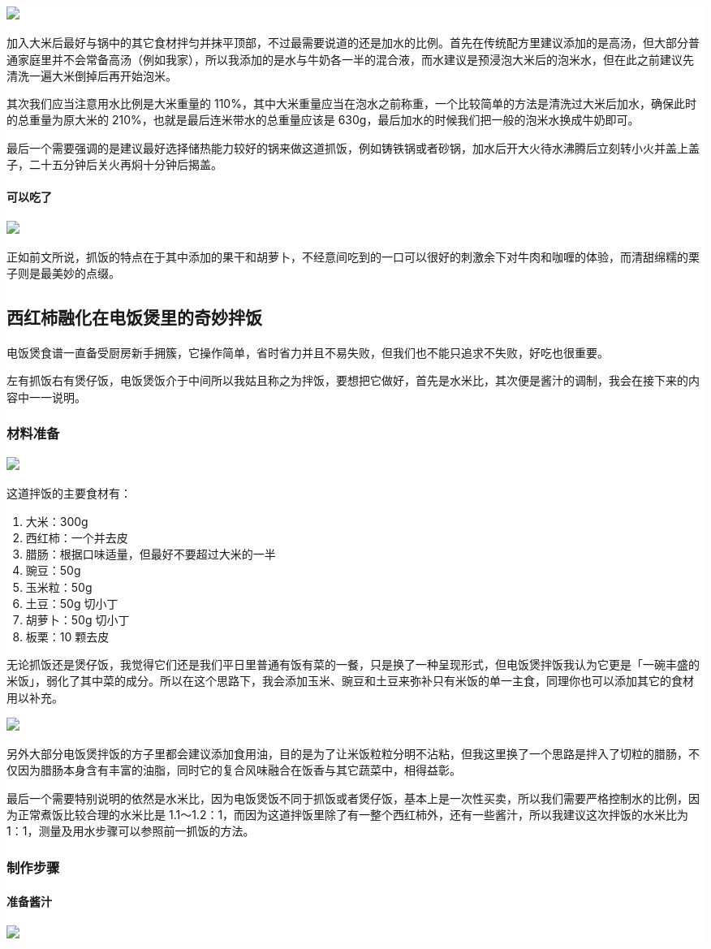 ![](https://b3logfile.com/file/2021/06/solo-fetchupload-5479078711684899628-584f5717.jpeg)

加入大米后最好与锅中的其它食材拌匀并抹平顶部，不过最需要说道的还是加水的比例。首先在传统配方里建议添加的是高汤，但大部分普通家庭里并不会常备高汤（例如我家），所以我添加的是水与牛奶各一半的混合液，而水建议是预浸泡大米后的泡米水，但在此之前建议先清洗一遍大米倒掉后再开始泡米。

其次我们应当注意用水比例是大米重量的 110%，其中大米重量应当在泡水之前称重，一个比较简单的方法是清洗过大米后加水，确保此时的总重量为原大米的 210%，也就是最后连米带水的总重量应该是 630g，最后加水的时候我们把一般的泡米水换成牛奶即可。

最后一个需要强调的是建议最好选择储热能力较好的锅来做这道抓饭，例如铸铁锅或者砂锅，加水后开大火待水沸腾后立刻转小火并盖上盖子，二十五分钟后关火再焖十分钟后揭盖。

#### 可以吃了

![](https://b3logfile.com/file/2021/06/solo-fetchupload-8633878287257052876-61bac39d.jpeg)

正如前文所说，抓饭的特点在于其中添加的果干和胡萝卜，不经意间吃到的一口可以很好的刺激余下对牛肉和咖喱的体验，而清甜绵糯的栗子则是最美妙的点缀。

## 西红柿融化在电饭煲里的奇妙拌饭

电饭煲食谱一直备受厨房新手拥簇，它操作简单，省时省力并且不易失败，但我们也不能只追求不失败，好吃也很重要。

左有抓饭右有煲仔饭，电饭煲饭介于中间所以我姑且称之为拌饭，要想把它做好，首先是水米比，其次便是酱汁的调制，我会在接下来的内容中一一说明。

### 材料准备

![](https://b3logfile.com/file/2021/06/solo-fetchupload-8427623842532098226-cbb638ed.jpeg)

这道拌饭的主要食材有：

1. 大米：300g
2. 西红柿：一个并去皮
3. 腊肠：根据口味适量，但最好不要超过大米的一半
4. 豌豆：50g
5. 玉米粒：50g
6. 土豆：50g 切小丁
7. 胡萝卜：50g 切小丁
8. 板栗：10 颗去皮

无论抓饭还是煲仔饭，我觉得它们还是我们平日里普通有饭有菜的一餐，只是换了一种呈现形式，但电饭煲拌饭我认为它更是「一碗丰盛的米饭」，弱化了其中菜的成分。所以在这个思路下，我会添加玉米、豌豆和土豆来弥补只有米饭的单一主食，同理你也可以添加其它的食材用以补充。

![](https://b3logfile.com/file/2021/06/solo-fetchupload-6041438074251496639-d185d14f.jpeg)

另外大部分电饭煲拌饭的方子里都会建议添加食用油，目的是为了让米饭粒粒分明不沾粘，但我这里换了一个思路是拌入了切粒的腊肠，不仅因为腊肠本身含有丰富的油脂，同时它的复合风味融合在饭香与其它蔬菜中，相得益彰。

最后一个需要特别说明的依然是水米比，因为电饭煲饭不同于抓饭或者煲仔饭，基本上是一次性买卖，所以我们需要严格控制水的比例，因为正常煮饭比较合理的水米比是 1.1～1.2：1，而因为这道拌饭里除了有一整个西红柿外，还有一些酱汁，所以我建议这次拌饭的水米比为 1：1，测量及用水步骤可以参照前一抓饭的方法。

### 制作步骤

#### 准备酱汁

![](https://b3logfile.com/file/2021/06/solo-fetchupload-7009670203381184842-04ddd572.jpeg)
